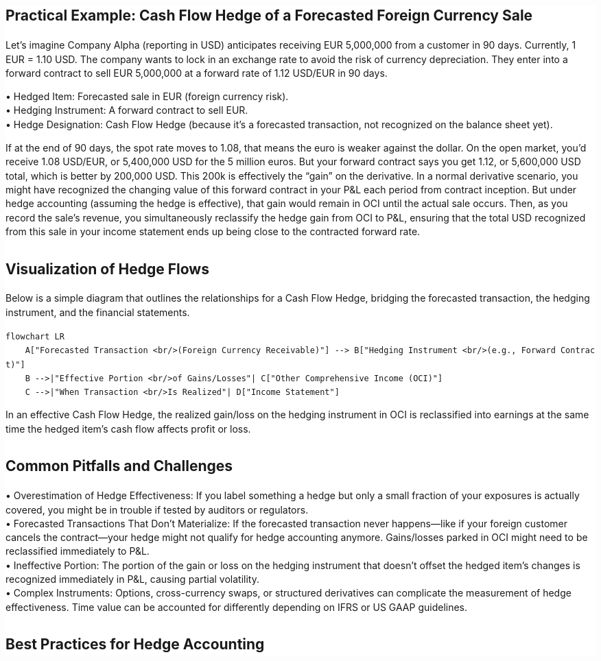 ## Practical Example: Cash Flow Hedge of a Forecasted Foreign Currency Sale

Let’s imagine Company Alpha (reporting in USD) anticipates receiving EUR 5,000,000 from a customer in 90 days. Currently, 1 EUR = 1.10 USD. The company wants to lock in an exchange rate to avoid the risk of currency depreciation. They enter into a forward contract to sell EUR 5,000,000 at a forward rate of 1.12 USD/EUR in 90 days.

• Hedged Item: Forecasted sale in EUR (foreign currency risk).  
• Hedging Instrument: A forward contract to sell EUR.  
• Hedge Designation: Cash Flow Hedge (because it’s a forecasted transaction, not recognized on the balance sheet yet).

If at the end of 90 days, the spot rate moves to 1.08, that means the euro is weaker against the dollar. On the open market, you’d receive 1.08 USD/EUR, or 5,400,000 USD for the 5 million euros. But your forward contract says you get 1.12, or 5,600,000 USD total, which is better by 200,000 USD. This 200k is effectively the “gain” on the derivative. In a normal derivative scenario, you might have recognized the changing value of this forward contract in your P&L each period from contract inception. But under hedge accounting (assuming the hedge is effective), that gain would remain in OCI until the actual sale occurs. Then, as you record the sale’s revenue, you simultaneously reclassify the hedge gain from OCI to P&L, ensuring that the total USD recognized from this sale in your income statement ends up being close to the contracted forward rate.

## Visualization of Hedge Flows

Below is a simple diagram that outlines the relationships for a Cash Flow Hedge, bridging the forecasted transaction, the hedging instrument, and the financial statements.

```mermaid
flowchart LR
    A["Forecasted Transaction <br/>(Foreign Currency Receivable)"] --> B["Hedging Instrument <br/>(e.g., Forward Contract)"]
    B -->|"Effective Portion <br/>of Gains/Losses"| C["Other Comprehensive Income (OCI)"]
    C -->|"When Transaction <br/>Is Realized"| D["Income Statement"]
```

In an effective Cash Flow Hedge, the realized gain/loss on the hedging instrument in OCI is reclassified into earnings at the same time the hedged item’s cash flow affects profit or loss.

## Common Pitfalls and Challenges

• Overestimation of Hedge Effectiveness: If you label something a hedge but only a small fraction of your exposures is actually covered, you might be in trouble if tested by auditors or regulators.  
• Forecasted Transactions That Don’t Materialize: If the forecasted transaction never happens—like if your foreign customer cancels the contract—your hedge might not qualify for hedge accounting anymore. Gains/losses parked in OCI might need to be reclassified immediately to P&L.  
• Ineffective Portion: The portion of the gain or loss on the hedging instrument that doesn’t offset the hedged item’s changes is recognized immediately in P&L, causing partial volatility.  
• Complex Instruments: Options, cross-currency swaps, or structured derivatives can complicate the measurement of hedge effectiveness. Time value can be accounted for differently depending on IFRS or US GAAP guidelines.

## Best Practices for Hedge Accounting
